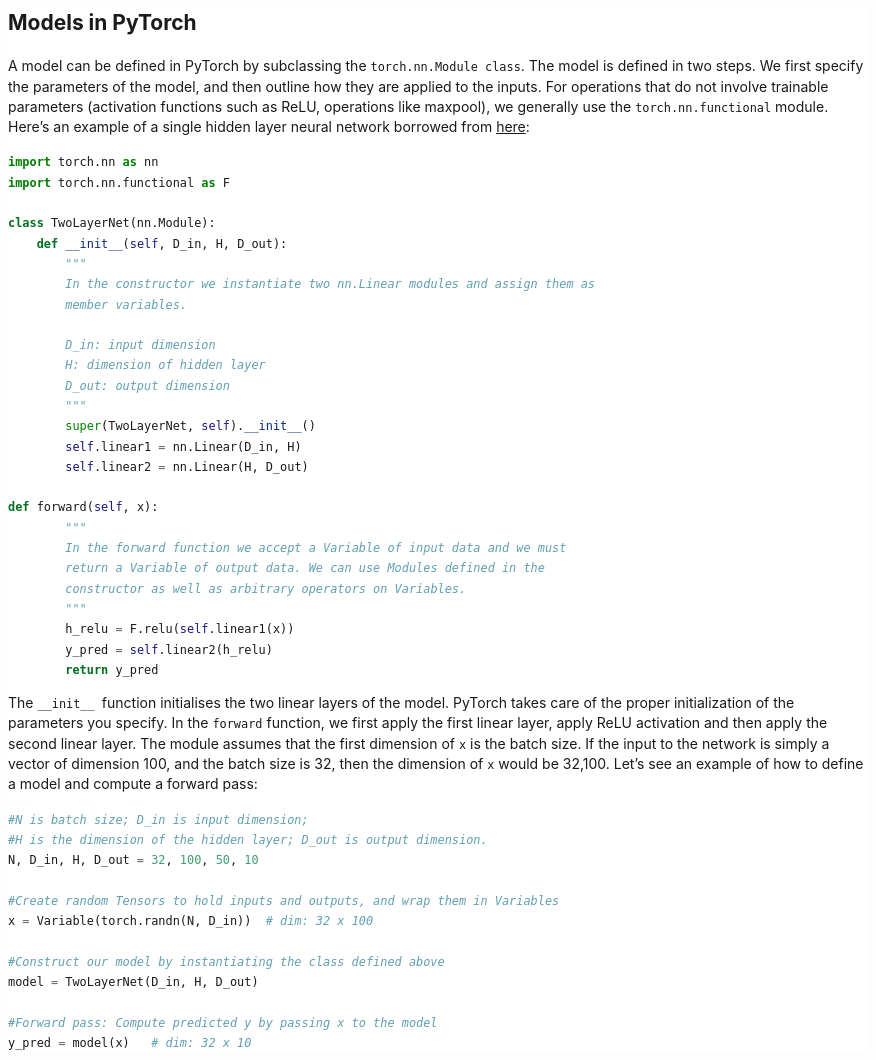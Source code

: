 ## **Models in PyTorch**
A model can be defined in PyTorch by subclassing the `torch.nn.Module class`. The model is defined in two steps. We first specify the parameters of the model, and then outline how they are applied to the inputs. For operations that do not involve trainable parameters (activation functions such as ReLU, operations like maxpool), we generally use the `torch.nn.functional` module. Here’s an example of a single hidden layer neural network borrowed from [here](https://github.com/jcjohnson/pytorch-examples#pytorch-custom-nn-modules):

```python
import torch.nn as nn
import torch.nn.functional as F

class TwoLayerNet(nn.Module):
    def __init__(self, D_in, H, D_out):
        """
        In the constructor we instantiate two nn.Linear modules and assign them as
        member variables.

        D_in: input dimension
        H: dimension of hidden layer
        D_out: output dimension
        """
        super(TwoLayerNet, self).__init__()
        self.linear1 = nn.Linear(D_in, H) 
        self.linear2 = nn.Linear(H, D_out)

def forward(self, x):
        """
        In the forward function we accept a Variable of input data and we must 
        return a Variable of output data. We can use Modules defined in the 
        constructor as well as arbitrary operators on Variables.
        """
        h_relu = F.relu(self.linear1(x))
        y_pred = self.linear2(h_relu)
        return y_pred
```

The `__init__ `function initialises the two linear layers of the model. PyTorch takes care of the proper initialization of the parameters you specify. In the `forward` function, we first apply the first linear layer, apply ReLU activation and then apply the second linear layer. The module assumes that the first dimension of `x` is the batch size. If the input to the network is simply a vector of dimension 100, and the batch size is 32, then the dimension of `x` would be 32,100. Let’s see an example of how to define a model and compute a forward pass:

```python
#N is batch size; D_in is input dimension;
#H is the dimension of the hidden layer; D_out is output dimension.
N, D_in, H, D_out = 32, 100, 50, 10

#Create random Tensors to hold inputs and outputs, and wrap them in Variables
x = Variable(torch.randn(N, D_in))  # dim: 32 x 100

#Construct our model by instantiating the class defined above
model = TwoLayerNet(D_in, H, D_out)

#Forward pass: Compute predicted y by passing x to the model
y_pred = model(x)   # dim: 32 x 10
```
